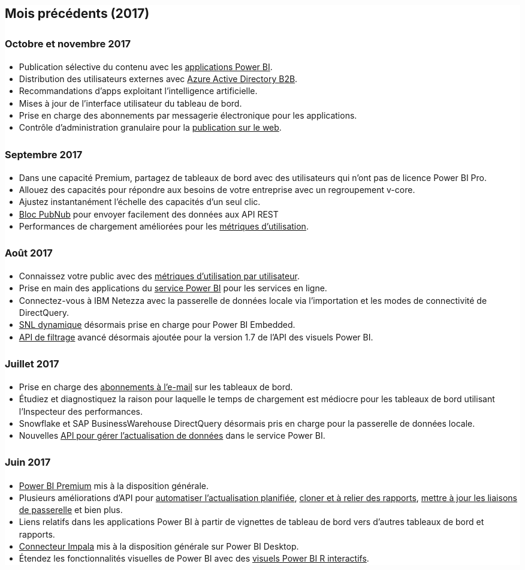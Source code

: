 ## <a name="previous-months-2017"></a>Mois précédents (2017)
### <a name="october-and-november-2017"></a>Octobre et novembre 2017
*    Publication sélective du contenu avec les [applications Power BI](../collaborate-share/service-create-distribute-apps.md).
*    Distribution des utilisateurs externes avec [Azure Active Directory B2B](https://powerbi.microsoft.com/blog/power-bi-expands-access-to-intelligence-for-external-guest-users/preview/).
* Recommandations d’apps exploitant l’intelligence artificielle.
* Mises à jour de l’interface utilisateur du tableau de bord.
* Prise en charge des abonnements par messagerie électronique pour les applications. 
* Contrôle d’administration granulaire pour la [publication sur le web](../admin/service-admin-portal.md#export-and-sharing-settings).

### <a name="september-2017"></a>Septembre 2017
* Dans une capacité Premium, partagez de tableaux de bord avec des utilisateurs qui n’ont pas de licence Power BI Pro.
* Allouez des capacités pour répondre aux besoins de votre entreprise avec un regroupement v-core.
* Ajustez instantanément l’échelle des capacités d’un seul clic.
* [Bloc PubNub](https://www.pubnub.com/docs/blocks-catalog/power-bi-realtime-dashboards) pour envoyer facilement des données aux API REST
* Performances de chargement améliorées pour les [métriques d’utilisation](../collaborate-share/service-usage-metrics.md).

### <a name="august-2017"></a>Août 2017
* Connaissez votre public avec des [métriques d’utilisation par utilisateur](https://powerbi.microsoft.com/blog/introducing-per-user-usage-metrics-know-your-audience-and-amplify-your-impact/).
* Prise en main des applications du [service Power BI](../connect-data/service-connect-to-services.md) pour les services en ligne.
* Connectez-vous à IBM Netezza avec la passerelle de données locale via l’importation et les modes de connectivité de DirectQuery.
* [SNL dynamique](../developer/embedded/embedded-row-level-security.md) désormais prise en charge pour Power BI Embedded.
* [API de filtrage](https://github.com/Microsoft/powerbi-visuals-sampleslicer/blob/master/doc/UsingAdvancedFilterAPI.md) avancé désormais ajoutée pour la version 1.7 de l’API des visuels Power BI.

### <a name="july-2017"></a>Juillet 2017
* Prise en charge des [abonnements à l’e-mail](../consumer/end-user-subscribe.md) sur les tableaux de bord.
* Étudiez et diagnostiquez la raison pour laquelle le temps de chargement est médiocre pour les tableaux de bord utilisant l’Inspecteur des performances.
* Snowflake et SAP BusinessWarehouse DirectQuery désormais pris en charge pour la passerelle de données locale.
* Nouvelles [API pour gérer l’actualisation de données](https://powerbi.microsoft.com/blog/announcing-data-refresh-apis-in-the-power-bi-service/) dans le service Power BI.

### <a name="june-2017"></a>Juin 2017
* [Power BI Premium](https://powerbi.microsoft.com/blog/power-bi-premium-generally-available/) mis à la disposition générale.
* Plusieurs améliorations d’API pour [automatiser l’actualisation planifiée](https://powerbi.microsoft.com/blog/announcing-data-refresh-apis-in-the-power-bi-service/), [cloner et à relier des rapports](https://github.com/Azure-Samples/powerbi-powershell/blob/master/rebindReport.ps1), [mettre à jour les liaisons de passerelle](/rest/api/power-bi/) et bien plus.
* Liens relatifs dans les applications Power BI à partir de vignettes de tableau de bord vers d’autres tableaux de bord et rapports.
* [Connecteur Impala](https://powerbi.microsoft.com/blog/power-bi-desktop-june-feature-summary/#impala) mis à la disposition générale sur Power BI Desktop.
* Étendez les fonctionnalités visuelles de Power BI avec des [visuels Power BI R interactifs](https://powerbi.microsoft.com/blog/interactive-r-custom-visuals-support-is-here/).
